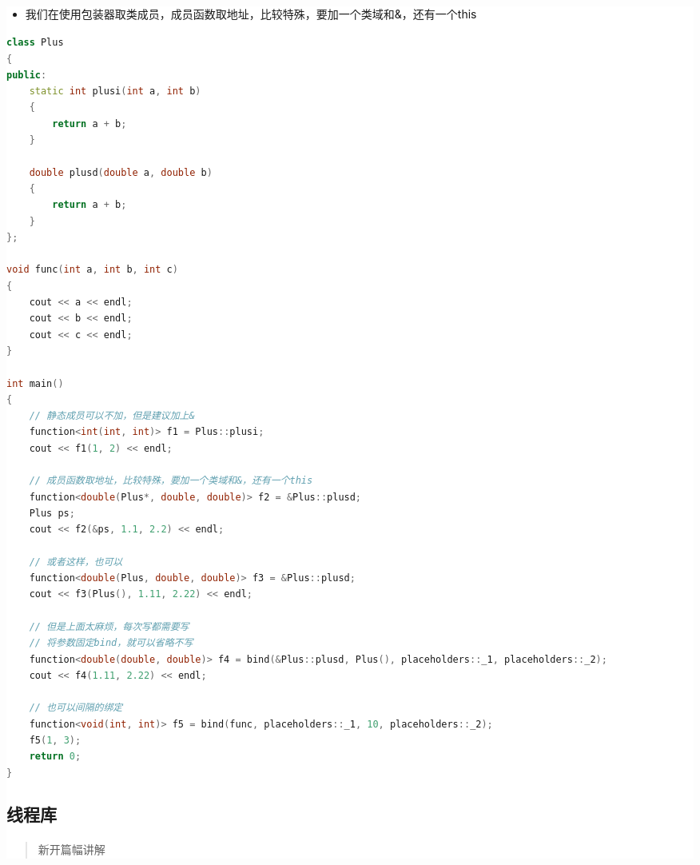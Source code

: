 - 我们在使用包装器取类成员，成员函数取地址，比较特殊，要加一个类域和&，还有一个this


```cpp
class Plus
{
public:
	static int plusi(int a, int b)
	{
		return a + b;
	}

	double plusd(double a, double b)
	{
		return a + b;
	}
};

void func(int a, int b, int c)
{
	cout << a << endl;
	cout << b << endl;
	cout << c << endl;
}

int main()
{
	// 静态成员可以不加，但是建议加上&
	function<int(int, int)> f1 = Plus::plusi;
	cout << f1(1, 2) << endl;

	// 成员函数取地址，比较特殊，要加一个类域和&，还有一个this
	function<double(Plus*, double, double)> f2 = &Plus::plusd;
	Plus ps; 
	cout << f2(&ps, 1.1, 2.2) << endl;

	// 或者这样，也可以
	function<double(Plus, double, double)> f3 = &Plus::plusd;
	cout << f3(Plus(), 1.11, 2.22) << endl;

	// 但是上面太麻烦，每次写都需要写
	// 将参数固定bind，就可以省略不写
	function<double(double, double)> f4 = bind(&Plus::plusd, Plus(), placeholders::_1, placeholders::_2);
	cout << f4(1.11, 2.22) << endl;
	
	// 也可以间隔的绑定
	function<void(int, int)> f5 = bind(func, placeholders::_1, 10, placeholders::_2);
	f5(1, 3);
	return 0;
}
```

## 线程库


>新开篇幅讲解















